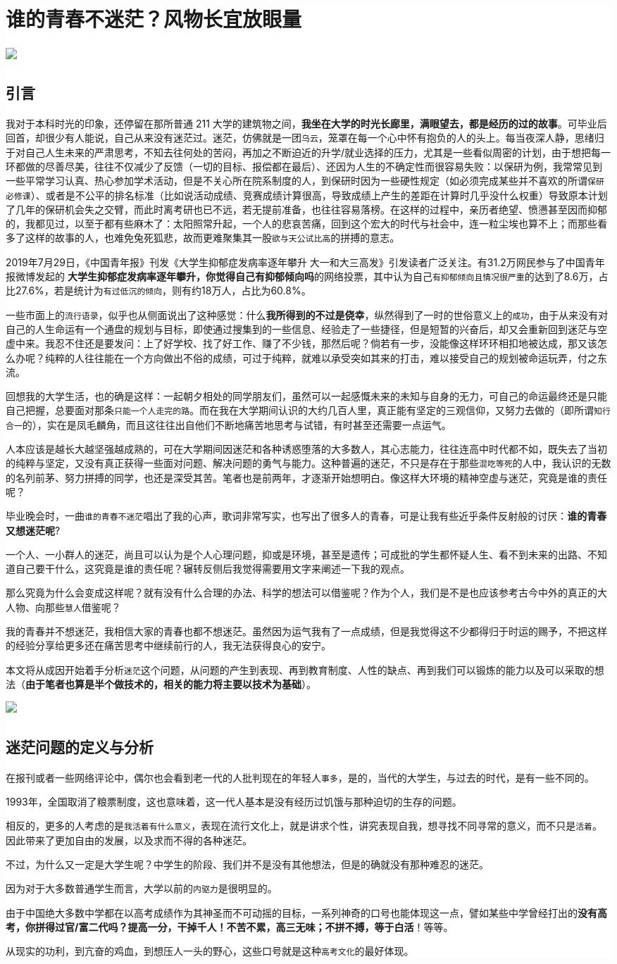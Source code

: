# 谁的青春不迷茫？风物长宜放眼量

![](https://img2018.cnblogs.com/blog/1515111/202002/1515111-20200224111801853-1868486947.png)

## 引言

我对于本科时光的印象，还停留在那所普通 211 大学的建筑物之间，**我坐在大学的时光长廊里，满眼望去，都是经历的过的故事**。可毕业后回首，却很少有人能说，自己从来没有迷茫过。迷茫，仿佛就是一团`乌云`，笼罩在每一个心中怀有抱负的人的头上。每当夜深人静，思绪归于对自己人生未来的严肃思考，不知去往何处的苦闷，再加之不断迫近的升学/就业选择的压力，尤其是一些看似周密的计划，由于想把每一环都做的尽善尽美，往往不仅减少了反馈（一切的目标、报偿都在最后）、还因为人生的不确定性而很容易失败：以保研为例，我常常见到一些平常学习认真、热心参加学术活动，但是不关心所在院系制度的人，到保研时因为一些硬性规定（如必须完成某些并不喜欢的所谓`保研必修课`）、或者是不公平的排名标准（比如说活动成绩、竞赛成绩计算很高，导致成绩上产生的差距在计算时几乎没什么权重）导致原本计划了几年的保研机会失之交臂，而此时离考研也已不远，若无提前准备，也往往容易落榜。在这样的过程中，亲历者绝望、愤懑甚至因而抑郁的，我都见过，以至于都有些麻木了：太阳照常升起，一个人的悲哀苦痛，回到这个宏大的时代与社会中，连一粒尘埃也算不上；而那些看多了这样的故事的人，也难免兔死狐悲，故而更难聚集其一股`欲与天公试比高`的拼搏的意志。

2019年7月29日，《中国青年报》刊发《大学生抑郁症发病率逐年攀升 大一和大三高发》引发读者广泛关注。有31.2万网民参与了中国青年报微博发起的 **大学生抑郁症发病率逐年攀升，你觉得自己有抑郁倾向吗**的网络投票，其中认为自己`有抑郁倾向且情况很严重`的达到了8.6万，占比27.6%，若是统计为`有过低沉的倾向`，则有约18万人，占比为60.8%。

一些市面上的`流行语录`，似乎也从侧面说出了这种感觉：什么**我所得到的不过是侥幸**，纵然得到了一时的世俗意义上的`成功`，由于从来没有对自己的人生命运有一个通盘的规划与目标，即使通过搜集到的一些信息、经验走了一些捷径，但是短暂的兴奋后，却又会重新回到迷茫与空虚中来。我忍不住还是要发问：上了好学校、找了好工作、赚了不少钱，那然后呢？倘若有一步，没能像这样环环相扣地被达成，那又该怎么办呢？纯粹的人往往能在一个方向做出不俗的成绩，可过于纯粹，就难以承受突如其来的打击，难以接受自己的规划被命运玩弄，付之东流。 

回想我的大学生活，也的确是这样：一起朝夕相处的同学朋友们，虽然可以一起感慨未来的未知与自身的无力，可自己的命运最终还是只能自己把握，总要面对那条`只能一个人走完的路`。而在我在大学期间认识的大约几百人里，真正能有坚定的三观信仰，又努力去做的（即所谓`知行合一`的），实在是凤毛麟角，而且这往往出自他们不断地痛苦地思考与试错，有时甚至还需要一点运气。

人本应该是越长大越坚强越成熟的，可在大学期间因迷茫和各种诱惑堕落的大多数人，其心志能力，往往连高中时代都不如，既失去了当初的纯粹与坚定，又没有真正获得一些面对问题、解决问题的勇气与能力。这种普遍的迷茫，不只是存在于那些`混吃等死`的人中，我认识的无数的名列前茅、努力拼搏的同学，也还是深受其苦。笔者也是前两年，才逐渐开始想明白。像这样大环境的精神空虚与迷茫，究竟是谁的责任呢？

毕业晚会时，一曲`谁的青春不迷茫`唱出了我的心声，歌词非常写实，也写出了很多人的青春，可是让我有些近乎条件反射般的讨厌：**谁的青春又想迷茫呢**?

一个人、一小群人的迷茫，尚且可以认为是个人心理问题，抑或是环境，甚至是遗传；可成批的学生都怀疑人生、看不到未来的出路、不知道自己要干什么，这究竟是谁的责任呢？辗转反侧后我觉得需要用文字来阐述一下我的观点。 

那么究竟为什么会变成这样呢？就有没有什么合理的办法、科学的想法可以借鉴呢？作为个人，我们是不是也应该参考古今中外的真正的大人物、向那些`慧人`借鉴呢？

我的青春并不想迷茫，我相信大家的青春也都不想迷茫。虽然因为运气我有了一点成绩，但是我觉得这不少都得归于时运的赐予，不把这样的经验分享给更多还在痛苦思考中继续前行的人，我无法获得良心的安宁。 

本文将从成因开始着手分析`迷茫`这个问题，从问题的产生到表现、再到教育制度、人性的缺点、再到我们可以锻炼的能力以及可以采取的想法（**由于笔者也算是半个做技术的，相关的能力将主要以技术为基础**）。

![](https://img2018.cnblogs.com/blog/1515111/202002/1515111-20200224111818232-414377770.png)

## 迷茫问题的定义与分析

在报刊或者一些网络评论中，偶尔也会看到老一代的人批判现在的年轻人`事多`，是的，当代的大学生，与过去的时代，是有一些不同的。

1993年，全国取消了粮票制度，这也意味着，这一代人基本是没有经历过饥饿与那种迫切的生存的问题。 

相反的，更多的人考虑的是`我活着有什么意义`，表现在流行文化上，就是讲求个性，讲究表现自我，想寻找不同寻常的意义，而不只是`活着`。因此带来了更加自由的发展，以及求而不得的各种迷茫。 

不过，为什么又一定是大学生呢？中学生的阶段、我们并不是没有其他想法，但是的确就没有那种难忍的迷茫。

因为对于大多数普通学生而言，大学以前的`内驱力`是很明显的。 

由于中国绝大多数中学都在以高考成绩作为其神圣而不可动摇的目标，一系列神奇的口号也能体现这一点，譬如某些中学曾经打出的**没有高考，你拼得过官/富二代吗？提高一分，干掉千人！不苦不累，高三无味；不拼不搏，等于白活**！等等。

从现实的功利，到亢奋的鸡血，到想压人一头的野心，这些口号就是这种`高考文化`的最好体现。
